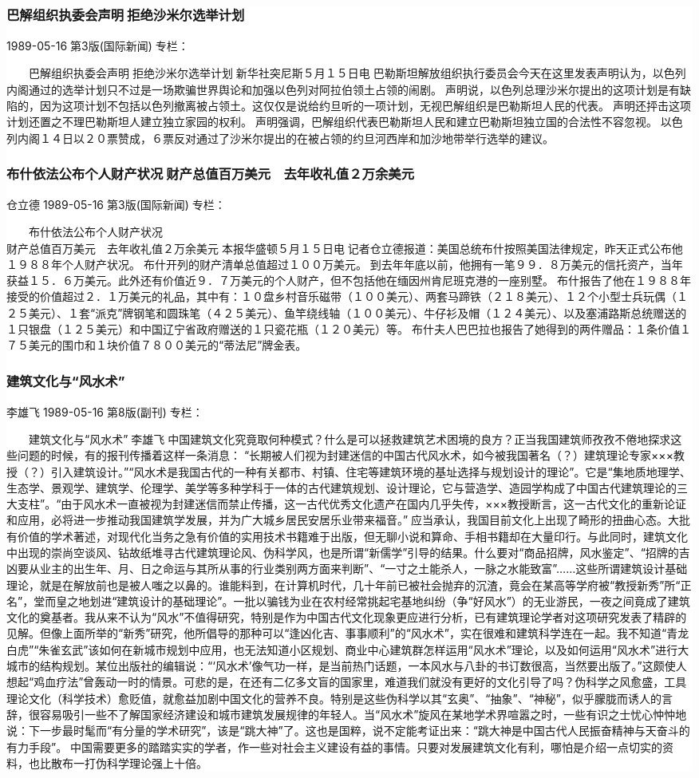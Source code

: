 
### 巴解组织执委会声明  拒绝沙米尔选举计划

1989-05-16
第3版(国际新闻)
专栏：

　　巴解组织执委会声明  拒绝沙米尔选举计划
    新华社突尼斯５月１５日电  巴勒斯坦解放组织执行委员会今天在这里发表声明认为，以色列内阁通过的选举计划只不过是一场欺骗世界舆论和加强以色列对阿拉伯领土占领的闹剧。
    声明说，以色列总理沙米尔提出的这项计划是有缺陷的，因为这项计划不包括以色列撤离被占领土。这仅仅是说给约旦听的一项计划，无视巴解组织是巴勒斯坦人民的代表。
    声明还抨击这项计划还置之不理巴勒斯坦人建立独立家园的权利。
    声明强调，巴解组织代表巴勒斯坦人民和建立巴勒斯坦独立国的合法性不容忽视。
    以色列内阁１４日以２０票赞成，６票反对通过了沙米尔提出的在被占领的约旦河西岸和加沙地带举行选举的建议。　


### 布什依法公布个人财产状况  财产总值百万美元　去年收礼值２万余美元
仓立德
1989-05-16
第3版(国际新闻)
专栏：

　　布什依法公布个人财产状况    
    财产总值百万美元　去年收礼值２万余美元
    本报华盛顿５月１５日电  记者仓立德报道：美国总统布什按照美国法律规定，昨天正式公布他１９８８年个人财产状况。
    布什开列的财产清单总值超过１００万美元。
    到去年年底以前，他拥有一笔９９．８万美元的信托资产，当年获益１５．６万美元。此外还有价值近９．７万美元的个人财产，但不包括他在缅因州肯尼班克港的一座别墅。
    布什报告了他在１９８８年接受的价值超过２．１万美元的礼品，其中有：１０盘乡村音乐磁带（１００美元）、两套马蹄铁（２１８美元）、１２个小型士兵玩偶（１２５美元）、１套“派克”牌钢笔和圆珠笔（４２５美元）、鱼竿绕线轴（１００美元）、牛仔衫及帽（１２４美元）、以及塞浦路斯总统赠送的１只银盘（１２５美元）和中国辽宁省政府赠送的１只瓷花瓶（１２０美元）等。
    布什夫人巴巴拉也报告了她得到的两件赠品：１条价值１７５美元的围巾和１块价值７８００美元的“蒂法尼”牌金表。　


### 建筑文化与“风水术”
李雄飞
1989-05-16
第8版(副刊)
专栏：

　　建筑文化与“风水术”
    李雄飞
    中国建筑文化究竟取何种模式？什么是可以拯救建筑艺术困境的良方？正当我国建筑师孜孜不倦地探求这些问题的时候，有的报刊传播着这样一条消息：
    “长期被人们视为封建迷信的中国古代风水术，如今被我国著名（？）建筑理论专家×××教授（？）引入建筑设计。”“风水术是我国古代的一种有关都市、村镇、住宅等建筑环境的基址选择与规划设计的理论”。它是“集地质地理学、生态学、景观学、建筑学、伦理学、美学等多种学科于一体的古代建筑规划、设计理论，它与营造学、造园学构成了中国古代建筑理论的三大支柱”。“由于风水术一直被视为封建迷信而禁止传播，这一古代优秀文化遗产在国内几乎失传，×××教授断言，这一古代文化的重新论证和应用，必将进一步推动我国建筑学发展，并为广大城乡居民安居乐业带来福音。”
    应当承认，我国目前文化上出现了畸形的扭曲心态。大批有价值的学术著述，对现代化当务之急有价值的实用技术书籍难于出版，但无聊小说和算命、手相书籍却在大量印行。与此同时，建筑文化中出现的崇尚空谈风、钻故纸堆寻古代建筑理论风、伪科学风，也是所谓“新儒学”引导的结果。什么要对“商品招牌，风水鉴定”、“招牌的吉凶要从业主的出生年、月、日之命运与其所从事的行业类别两方面来判断”、“一寸之土能杀人，一脉之水能致富”……这些所谓建筑设计基础理论，就是在解放前也是被人嗤之以鼻的。谁能料到，在计算机时代，几十年前已被社会抛弃的沉渣，竟会在某高等学府被“教授新秀”所“正名”，堂而皇之地划进“建筑设计的基础理论”。一批以骗钱为业在农村经常挑起宅基地纠纷（争“好风水”）的无业游民，一夜之间竟成了建筑文化的奠基者。我从来不认为“风水”不值得研究，特别是作为中国古代文化现象更应进行分析，已有建筑理论学者对这项研究发表了精辟的见解。但像上面所举的“新秀”研究，他所倡导的那种可以“逢凶化吉、事事顺利”的“风水术”，实在很难和建筑科学连在一起。我不知道“青龙白虎”“朱雀玄武”该如何在新城市规划中应用，也无法知道小区规划、商业中心建筑群怎样运用“风水术”理论，以及如何运用“风水术”进行大城市的结构规划。某位出版社的编辑说：“‘风水术’像气功一样，是当前热门话题，一本风水与八卦的书订数很高，当然要出版了。”这颇使人想起“鸡血疗法”曾轰动一时的情景。可悲的是，在还有二亿多文盲的国家里，难道我们就没有更好的文化引导了吗？伪科学之风愈盛，工具理论文化（科学技术）愈贬值，就愈益加剧中国文化的营养不良。特别是这些伪科学以其“玄奥”、“抽象”、“神秘”，似乎朦胧而诱人的言辞，很容易吸引一些不了解国家经济建设和城市建筑发展规律的年轻人。当“风水术”旋风在某地学术界喧嚣之时，一些有识之士忧心忡忡地说：下一步最时髦而“有分量的学术研究”，该是“跳大神”了。这也是国粹，说不定能考证出来：“跳大神是中国古代人民振奋精神与天奋斗的有力手段”。
    中国需要更多的踏踏实实的学者，作一些对社会主义建设有益的事情。只要对发展建筑文化有利，哪怕是介绍一点切实的资料，也比散布一打伪科学理论强上十倍。　
